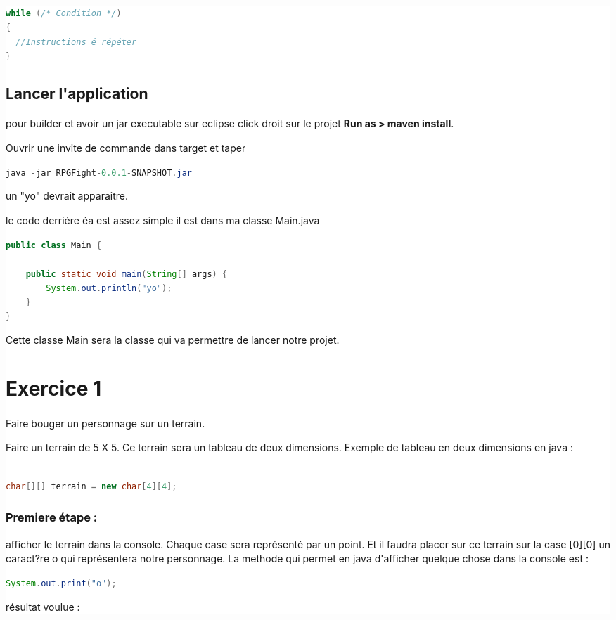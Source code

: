 ``` java 
while (/* Condition */)
{
  //Instructions é répéter
}
```


## Lancer l'application 

pour builder et avoir un jar executable sur eclipse click droit sur le projet <b>Run as > maven install</b>.

Ouvrir une invite de commande dans target et taper

``` java 
java -jar RPGFight-0.0.1-SNAPSHOT.jar
```

un "yo" devrait apparaitre.

le code derriére éa est assez simple il est dans ma classe Main.java 


``` java 
public class Main {
	
	public static void main(String[] args) {
		System.out.println("yo");
	}
}
```

Cette classe Main sera la classe qui va permettre de lancer notre projet.

# Exercice 1

Faire bouger un personnage sur un terrain.

Faire un terrain de 5 X 5. Ce terrain sera un tableau de deux dimensions.
Exemple de tableau en deux dimensions en java : 
``` java

char[][] terrain = new char[4][4];

```
### Premiere étape : 

afficher le terrain dans la console. Chaque case sera représenté par un point. Et il faudra placer sur ce terrain sur la case [0][0] un caract?re o qui représentera notre personnage.
La methode qui permet en java d'afficher quelque chose dans la console est : 
``` java
System.out.print("o");
```

résultat voulue : 
